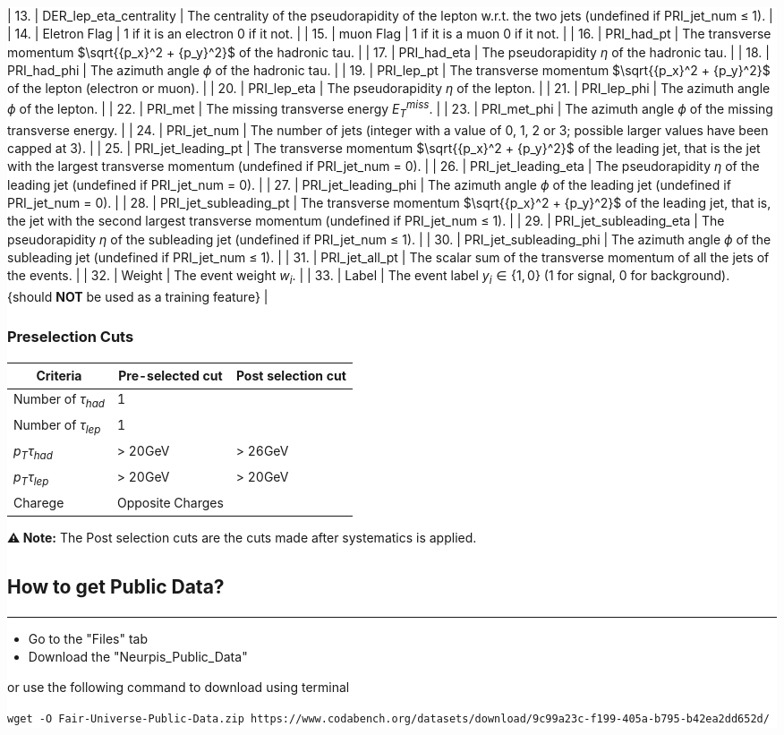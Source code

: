 | 13. | DER_lep_eta_centrality       | The centrality of the pseudorapidity of the lepton w.r.t. the two jets (undefined if PRI_jet_num ≤ 1). |
| 14. | Eletron Flag                 | 1 if it is an electron 0 if it not.                                                               |
| 15. | muon Flag                    | 1 if it is a muon 0 if it not.                                                                   |
| 16. | PRI_had_pt                   | The transverse momentum $\sqrt{{p_x}^2 + {p_y}^2}$ of the hadronic tau.                          |
| 17. | PRI_had_eta                  | The pseudorapidity $\eta$ of the hadronic tau.                                                    |
| 18. | PRI_had_phi                  | The azimuth angle $\phi$ of the hadronic tau.                                                     |
| 19. | PRI_lep_pt                   | The transverse momentum $\sqrt{{p_x}^2 + {p_y}^2}$ of the lepton (electron or muon).             |
| 20. | PRI_lep_eta                  | The pseudorapidity $\eta$ of the lepton.                                                           |
| 21. | PRI_lep_phi                  | The azimuth angle $\phi$ of the lepton.                                                            |
| 22. | PRI_met                      | The missing transverse energy ${E}^{miss}_{T}$.                                    |
| 23. | PRI_met_phi                  | The azimuth angle $\phi$ of the missing transverse energy.                                        |
| 24. | PRI_jet_num                  | The number of jets (integer with a value of 0, 1, 2 or 3; possible larger values have been capped at 3). |
| 25. | PRI_jet_leading_pt           | The transverse momentum $\sqrt{{p_x}^2 + {p_y}^2}$ of the leading jet, that is the jet with the largest transverse momentum (undefined if PRI_jet_num = 0). |
| 26. | PRI_jet_leading_eta          | The pseudorapidity $\eta$ of the leading jet (undefined if PRI_jet_num = 0).                     |
| 27. | PRI_jet_leading_phi          | The azimuth angle $\phi$ of the leading jet (undefined if PRI_jet_num = 0).                      |
| 28. | PRI_jet_subleading_pt        | The transverse momentum $\sqrt{{p_x}^2 + {p_y}^2}$ of the leading jet, that is, the jet with the second largest transverse momentum (undefined if PRI_jet_num ≤ 1). |
| 29. | PRI_jet_subleading_eta       | The pseudorapidity $\eta$ of the subleading jet (undefined if PRI_jet_num ≤ 1).                  |
| 30. | PRI_jet_subleading_phi       | The azimuth angle $\phi$ of the subleading jet (undefined if PRI_jet_num ≤ 1).                   |
| 31. | PRI_jet_all_pt               | The scalar sum of the transverse momentum of all the jets of the events.                          |
| 32. | Weight                       | The event weight $w_i$.                                                                                  |
| 33. | Label                        | The event label $y_i \in \{1,0\}$ (1 for signal, 0 for background). {should **NOT** be used as a  training feature}                    |

### Preselection Cuts


| Criteria              | Pre-selected cut                  | Post selection cut                  |
| --------------------- | --------------------------------- | ----------------------------------- |
| Number of $\tau_{had}$           | 1                |                |
| Number of $\tau_{lep}$           | 1                |                |
| $p_T \tau_{had}$           | > 20GeV               |  > 26GeV               |
| $p_T \tau_{lep}$           | > 20GeV                |  > 20GeV               |
| Charege | Opposite Charges              |  |

**⚠️ Note:** The Post selection cuts are the cuts made after systematics is applied. 

## How to get Public Data?
***
- Go to the "Files" tab
- Download the "Neurpis_Public_Data"

or use the following command to download using terminal
```
wget -O Fair-Universe-Public-Data.zip https://www.codabench.org/datasets/download/9c99a23c-f199-405a-b795-b42ea2dd652d/
```
